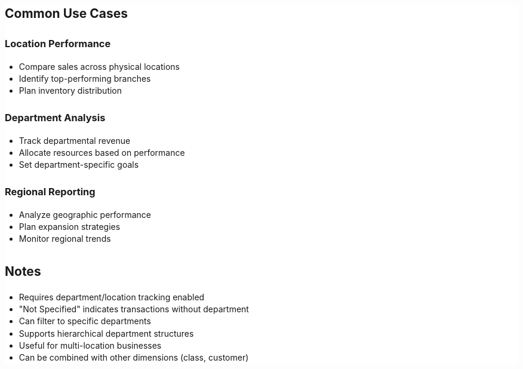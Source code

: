 ## Common Use Cases

### Location Performance
- Compare sales across physical locations
- Identify top-performing branches
- Plan inventory distribution

### Department Analysis
- Track departmental revenue
- Allocate resources based on performance
- Set department-specific goals

### Regional Reporting
- Analyze geographic performance
- Plan expansion strategies
- Monitor regional trends

## Notes
- Requires department/location tracking enabled
- "Not Specified" indicates transactions without department
- Can filter to specific departments
- Supports hierarchical department structures
- Useful for multi-location businesses
- Can be combined with other dimensions (class, customer)